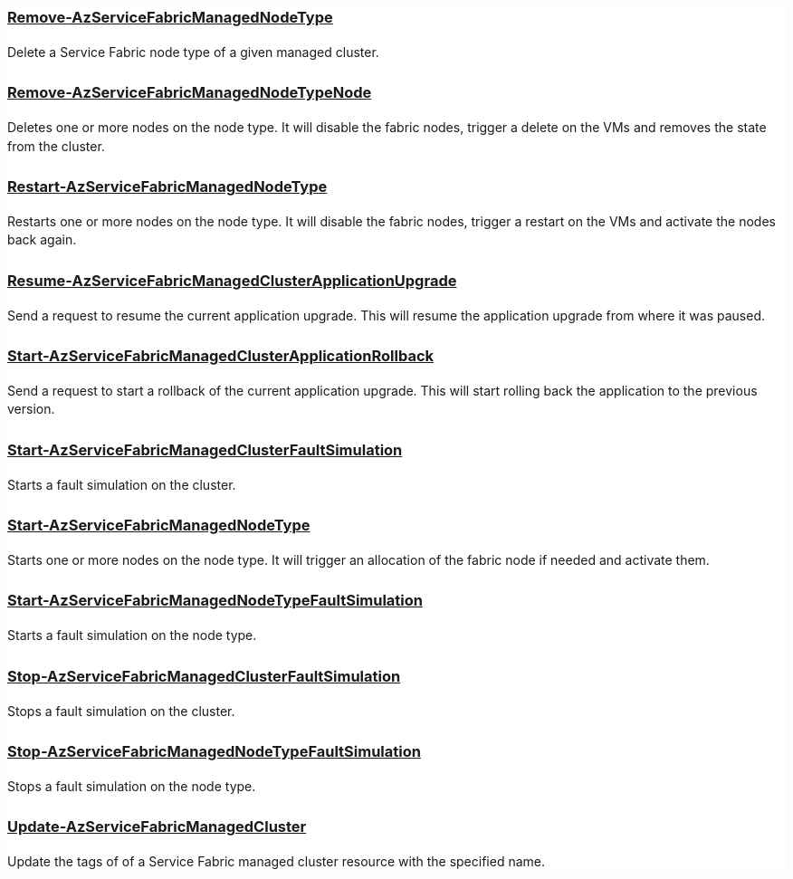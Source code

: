 ### [Remove-AzServiceFabricManagedNodeType](Remove-AzServiceFabricManagedNodeType.md)
Delete a Service Fabric node type of a given managed cluster.

### [Remove-AzServiceFabricManagedNodeTypeNode](Remove-AzServiceFabricManagedNodeTypeNode.md)
Deletes one or more nodes on the node type.
It will disable the fabric nodes, trigger a delete on the VMs and removes the state from the cluster.

### [Restart-AzServiceFabricManagedNodeType](Restart-AzServiceFabricManagedNodeType.md)
Restarts one or more nodes on the node type.
It will disable the fabric nodes, trigger a restart on the VMs and activate the nodes back again.

### [Resume-AzServiceFabricManagedClusterApplicationUpgrade](Resume-AzServiceFabricManagedClusterApplicationUpgrade.md)
Send a request to resume the current application upgrade.
This will resume the application upgrade from where it was paused.

### [Start-AzServiceFabricManagedClusterApplicationRollback](Start-AzServiceFabricManagedClusterApplicationRollback.md)
Send a request to start a rollback of the current application upgrade.
This will start rolling back the application to the previous version.

### [Start-AzServiceFabricManagedClusterFaultSimulation](Start-AzServiceFabricManagedClusterFaultSimulation.md)
Starts a fault simulation on the cluster.

### [Start-AzServiceFabricManagedNodeType](Start-AzServiceFabricManagedNodeType.md)
Starts one or more nodes on the node type.
It will trigger an allocation of the fabric node if needed and activate them.

### [Start-AzServiceFabricManagedNodeTypeFaultSimulation](Start-AzServiceFabricManagedNodeTypeFaultSimulation.md)
Starts a fault simulation on the node type.

### [Stop-AzServiceFabricManagedClusterFaultSimulation](Stop-AzServiceFabricManagedClusterFaultSimulation.md)
Stops a fault simulation on the cluster.

### [Stop-AzServiceFabricManagedNodeTypeFaultSimulation](Stop-AzServiceFabricManagedNodeTypeFaultSimulation.md)
Stops a fault simulation on the node type.

### [Update-AzServiceFabricManagedCluster](Update-AzServiceFabricManagedCluster.md)
Update the tags of of a Service Fabric managed cluster resource with the specified name.
